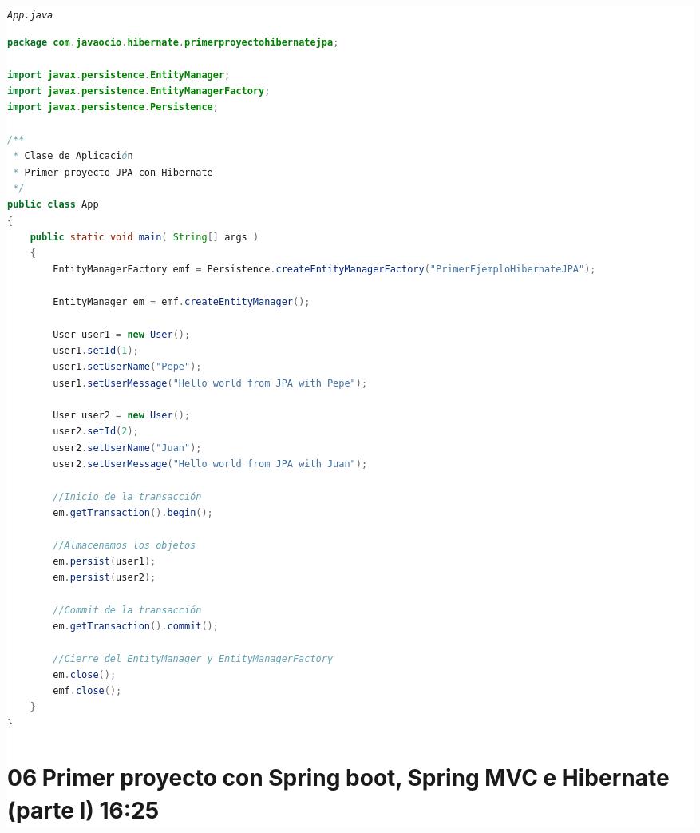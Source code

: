 *`App.java`*

```java
package com.javaocio.hibernate.primerproyectohibernatejpa;

import javax.persistence.EntityManager;
import javax.persistence.EntityManagerFactory;
import javax.persistence.Persistence;

/**
 * Clase de Aplicación
 * Primer proyecto JPA con Hibernate 
 */
public class App 
{
    public static void main( String[] args )
    {
    	EntityManagerFactory emf = Persistence.createEntityManagerFactory("PrimerEjemploHibernateJPA");
    	
    	EntityManager em = emf.createEntityManager();
    	
    	User user1 = new User();
    	user1.setId(1);
    	user1.setUserName("Pepe");
    	user1.setUserMessage("Hello world from JPA with Pepe");

    	User user2 = new User();
    	user2.setId(2);
    	user2.setUserName("Juan");
    	user2.setUserMessage("Hello world from JPA with Juan");
    	
    	//Inicio de la transacción
    	em.getTransaction().begin();

    	//Almacenamos los objetos
    	em.persist(user1);
    	em.persist(user2);

    	//Commit de la transacción
    	em.getTransaction().commit();
    	
    	//Cierre del EntityManager y EntityManagerFactory
    	em.close();
    	emf.close();
    }
}
```

# 06 Primer proyecto con Spring boot, Spring MVC e Hibernate (parte I) 16:25 
